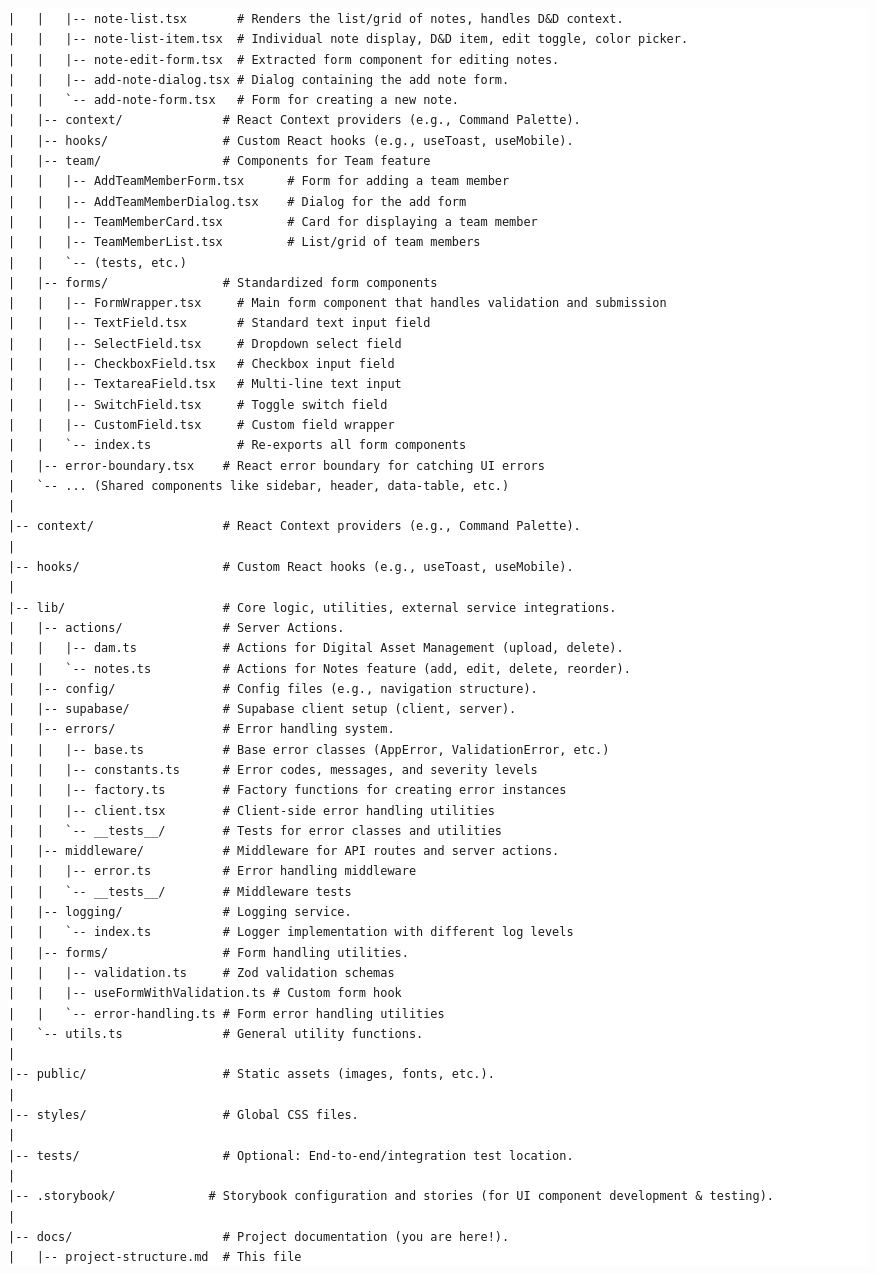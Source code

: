 ```
|   |   |-- note-list.tsx       # Renders the list/grid of notes, handles D&D context.
|   |   |-- note-list-item.tsx  # Individual note display, D&D item, edit toggle, color picker.
|   |   |-- note-edit-form.tsx  # Extracted form component for editing notes.
|   |   |-- add-note-dialog.tsx # Dialog containing the add note form.
|   |   `-- add-note-form.tsx   # Form for creating a new note.
|   |-- context/              # React Context providers (e.g., Command Palette).
|   |-- hooks/                # Custom React hooks (e.g., useToast, useMobile).
|   |-- team/                 # Components for Team feature
|   |   |-- AddTeamMemberForm.tsx      # Form for adding a team member
|   |   |-- AddTeamMemberDialog.tsx    # Dialog for the add form
|   |   |-- TeamMemberCard.tsx         # Card for displaying a team member
|   |   |-- TeamMemberList.tsx         # List/grid of team members
|   |   `-- (tests, etc.)
|   |-- forms/                # Standardized form components
|   |   |-- FormWrapper.tsx     # Main form component that handles validation and submission
|   |   |-- TextField.tsx       # Standard text input field
|   |   |-- SelectField.tsx     # Dropdown select field
|   |   |-- CheckboxField.tsx   # Checkbox input field
|   |   |-- TextareaField.tsx   # Multi-line text input
|   |   |-- SwitchField.tsx     # Toggle switch field
|   |   |-- CustomField.tsx     # Custom field wrapper
|   |   `-- index.ts            # Re-exports all form components
|   |-- error-boundary.tsx    # React error boundary for catching UI errors
|   `-- ... (Shared components like sidebar, header, data-table, etc.)
|
|-- context/                  # React Context providers (e.g., Command Palette).
|
|-- hooks/                    # Custom React hooks (e.g., useToast, useMobile).
|
|-- lib/                      # Core logic, utilities, external service integrations.
|   |-- actions/              # Server Actions.
|   |   |-- dam.ts            # Actions for Digital Asset Management (upload, delete).
|   |   `-- notes.ts          # Actions for Notes feature (add, edit, delete, reorder).
|   |-- config/               # Config files (e.g., navigation structure).
|   |-- supabase/             # Supabase client setup (client, server).
|   |-- errors/               # Error handling system.
|   |   |-- base.ts           # Base error classes (AppError, ValidationError, etc.)
|   |   |-- constants.ts      # Error codes, messages, and severity levels
|   |   |-- factory.ts        # Factory functions for creating error instances
|   |   |-- client.tsx        # Client-side error handling utilities
|   |   `-- __tests__/        # Tests for error classes and utilities
|   |-- middleware/           # Middleware for API routes and server actions.
|   |   |-- error.ts          # Error handling middleware
|   |   `-- __tests__/        # Middleware tests
|   |-- logging/              # Logging service.
|   |   `-- index.ts          # Logger implementation with different log levels
|   |-- forms/                # Form handling utilities.
|   |   |-- validation.ts     # Zod validation schemas
|   |   |-- useFormWithValidation.ts # Custom form hook
|   |   `-- error-handling.ts # Form error handling utilities
|   `-- utils.ts              # General utility functions.
|
|-- public/                   # Static assets (images, fonts, etc.).
|
|-- styles/                   # Global CSS files.
|
|-- tests/                    # Optional: End-to-end/integration test location.
|
|-- .storybook/             # Storybook configuration and stories (for UI component development & testing).
|
|-- docs/                     # Project documentation (you are here!).
|   |-- project-structure.md  # This file
```